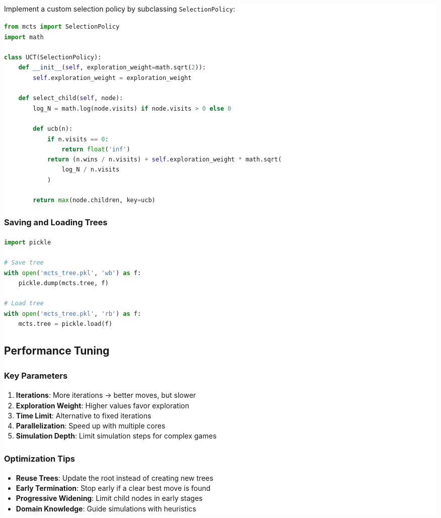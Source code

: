 Implement a custom selection policy by subclassing `SelectionPolicy`:

```python
from mcts import SelectionPolicy
import math

class UCT(SelectionPolicy):
    def __init__(self, exploration_weight=math.sqrt(2)):
        self.exploration_weight = exploration_weight
    
    def select_child(self, node):
        log_N = math.log(node.visits) if node.visits > 0 else 0
        
        def ucb(n):
            if n.visits == 0:
                return float('inf')
            return (n.wins / n.visits) + self.exploration_weight * math.sqrt(
                log_N / n.visits
            )
            
        return max(node.children, key=ucb)
```

### Saving and Loading Trees

```python
import pickle

# Save tree
with open('mcts_tree.pkl', 'wb') as f:
    pickle.dump(mcts.tree, f)

# Load tree
with open('mcts_tree.pkl', 'rb') as f:
    mcts.tree = pickle.load(f)
```

## Performance Tuning

### Key Parameters

1. **Iterations**: More iterations → better moves, but slower
2. **Exploration Weight**: Higher values favor exploration
3. **Time Limit**: Alternative to fixed iterations
4. **Parallelization**: Speed up with multiple cores
5. **Simulation Depth**: Limit simulation steps for complex games

### Optimization Tips

- **Reuse Trees**: Update the root instead of creating new trees
- **Early Termination**: Stop early if a clear best move is found
- **Progressive Widening**: Limit child nodes in early stages
- **Domain Knowledge**: Guide simulations with heuristics
